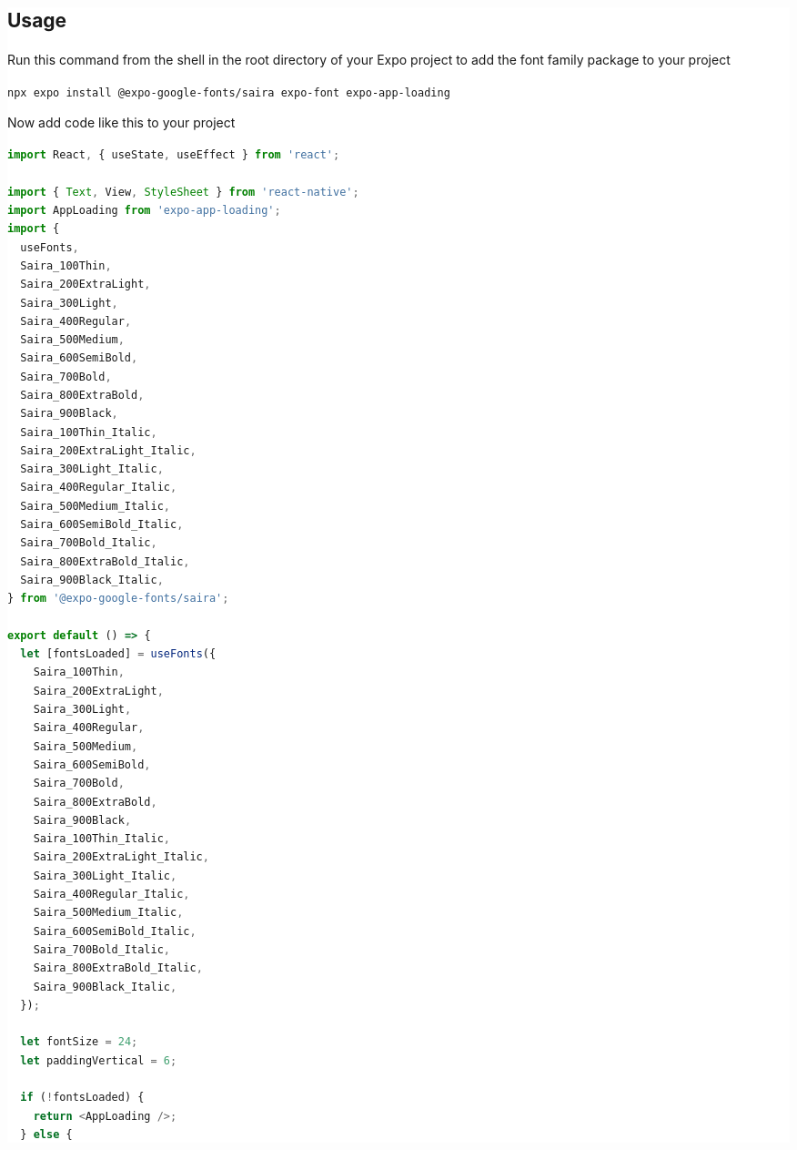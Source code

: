 ## Usage

Run this command from the shell in the root directory of your Expo project to add the font family package to your project
```sh
npx expo install @expo-google-fonts/saira expo-font expo-app-loading
```

Now add code like this to your project
```js
import React, { useState, useEffect } from 'react';

import { Text, View, StyleSheet } from 'react-native';
import AppLoading from 'expo-app-loading';
import {
  useFonts,
  Saira_100Thin,
  Saira_200ExtraLight,
  Saira_300Light,
  Saira_400Regular,
  Saira_500Medium,
  Saira_600SemiBold,
  Saira_700Bold,
  Saira_800ExtraBold,
  Saira_900Black,
  Saira_100Thin_Italic,
  Saira_200ExtraLight_Italic,
  Saira_300Light_Italic,
  Saira_400Regular_Italic,
  Saira_500Medium_Italic,
  Saira_600SemiBold_Italic,
  Saira_700Bold_Italic,
  Saira_800ExtraBold_Italic,
  Saira_900Black_Italic,
} from '@expo-google-fonts/saira';

export default () => {
  let [fontsLoaded] = useFonts({
    Saira_100Thin,
    Saira_200ExtraLight,
    Saira_300Light,
    Saira_400Regular,
    Saira_500Medium,
    Saira_600SemiBold,
    Saira_700Bold,
    Saira_800ExtraBold,
    Saira_900Black,
    Saira_100Thin_Italic,
    Saira_200ExtraLight_Italic,
    Saira_300Light_Italic,
    Saira_400Regular_Italic,
    Saira_500Medium_Italic,
    Saira_600SemiBold_Italic,
    Saira_700Bold_Italic,
    Saira_800ExtraBold_Italic,
    Saira_900Black_Italic,
  });

  let fontSize = 24;
  let paddingVertical = 6;

  if (!fontsLoaded) {
    return <AppLoading />;
  } else {
```